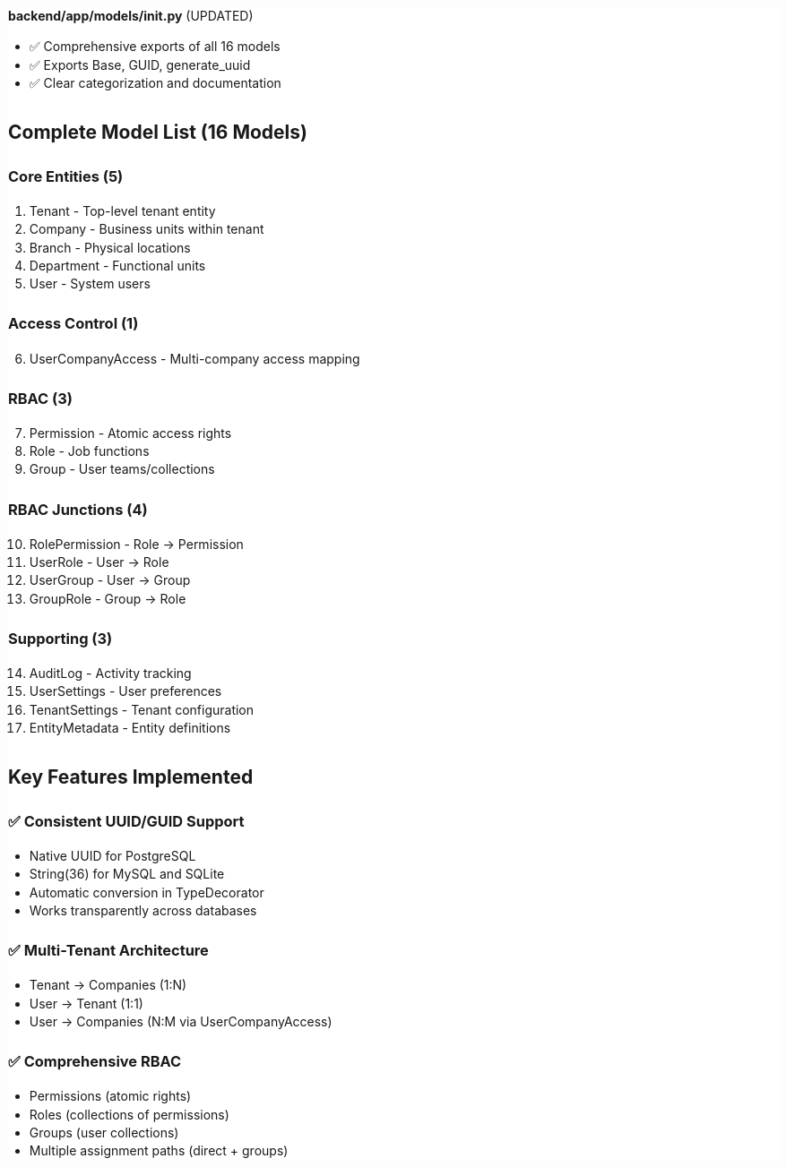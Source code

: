 **backend/app/models/__init__.py** (UPDATED)
- ✅ Comprehensive exports of all 16 models
- ✅ Exports Base, GUID, generate_uuid
- ✅ Clear categorization and documentation

## Complete Model List (16 Models)

### Core Entities (5)
1. Tenant - Top-level tenant entity
2. Company - Business units within tenant
3. Branch - Physical locations
4. Department - Functional units
5. User - System users

### Access Control (1)
6. UserCompanyAccess - Multi-company access mapping

### RBAC (3)
7. Permission - Atomic access rights
8. Role - Job functions
9. Group - User teams/collections

### RBAC Junctions (4)
10. RolePermission - Role → Permission
11. UserRole - User → Role
12. UserGroup - User → Group
13. GroupRole - Group → Role

### Supporting (3)
14. AuditLog - Activity tracking
15. UserSettings - User preferences
16. TenantSettings - Tenant configuration
17. EntityMetadata - Entity definitions

## Key Features Implemented

### ✅ Consistent UUID/GUID Support
- Native UUID for PostgreSQL
- String(36) for MySQL and SQLite
- Automatic conversion in TypeDecorator
- Works transparently across databases

### ✅ Multi-Tenant Architecture
- Tenant → Companies (1:N)
- User → Tenant (1:1)
- User → Companies (N:M via UserCompanyAccess)

### ✅ Comprehensive RBAC
- Permissions (atomic rights)
- Roles (collections of permissions)
- Groups (user collections)
- Multiple assignment paths (direct + groups)
